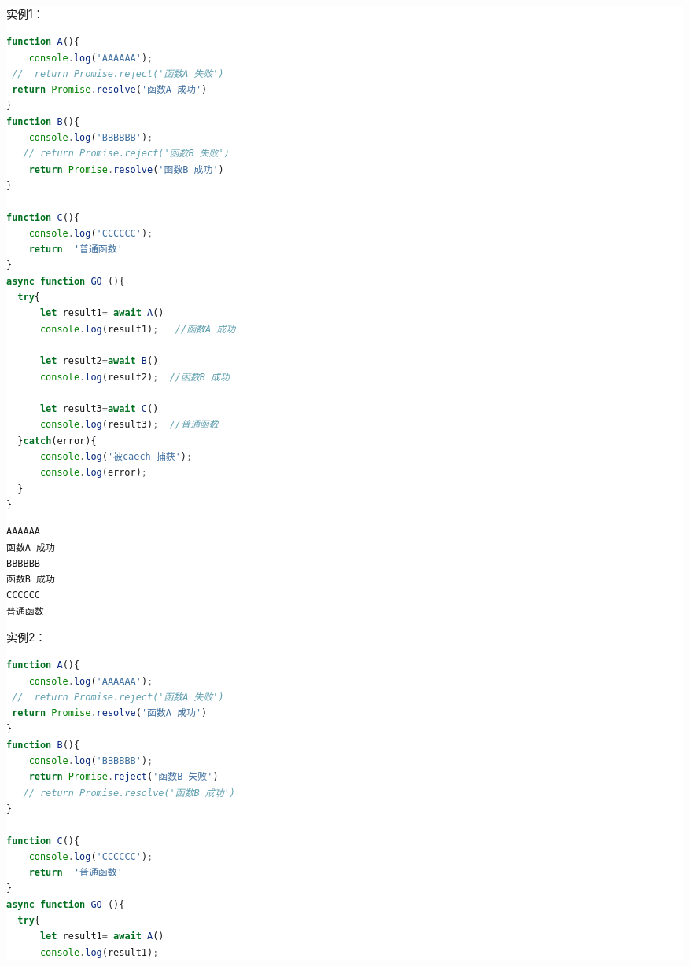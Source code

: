 
实例1：

```js
function A(){
    console.log('AAAAAA');
 //  return Promise.reject('函数A 失败')
 return Promise.resolve('函数A 成功')
}
function B(){
    console.log('BBBBBB');
   // return Promise.reject('函数B 失败')
    return Promise.resolve('函数B 成功')
}

function C(){
    console.log('CCCCCC');
    return  '普通函数'
}
async function GO (){
  try{
      let result1= await A()
      console.log(result1);   //函数A 成功
      
      let result2=await B()
      console.log(result2);  //函数B 成功

      let result3=await C()
      console.log(result3);  //普通函数
  }catch(error){
      console.log('被caech 捕获');     
      console.log(error); 
  }
}
```

```
AAAAAA
函数A 成功
BBBBBB
函数B 成功
CCCCCC
普通函数
```

实例2：

```js
function A(){
    console.log('AAAAAA');
 //  return Promise.reject('函数A 失败')
 return Promise.resolve('函数A 成功')
}
function B(){
    console.log('BBBBBB');
    return Promise.reject('函数B 失败')
   // return Promise.resolve('函数B 成功')
}

function C(){
    console.log('CCCCCC');
    return  '普通函数'
}
async function GO (){
  try{
      let result1= await A()
      console.log(result1);
```